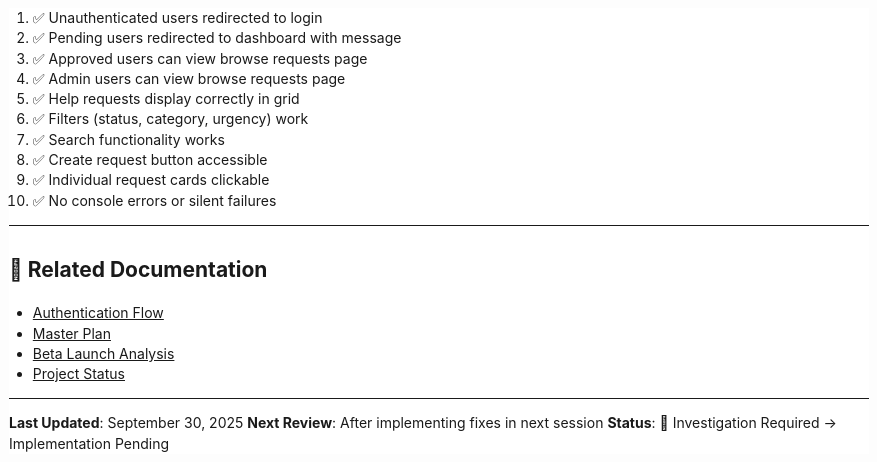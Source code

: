 1. ✅ Unauthenticated users redirected to login
2. ✅ Pending users redirected to dashboard with message
3. ✅ Approved users can view browse requests page
4. ✅ Admin users can view browse requests page
5. ✅ Help requests display correctly in grid
6. ✅ Filters (status, category, urgency) work
7. ✅ Search functionality works
8. ✅ Create request button accessible
9. ✅ Individual request cards clickable
10. ✅ No console errors or silent failures

---

## 🔗 Related Documentation

- [Authentication Flow](./browse-requests-authentication-pattern.md)
- [Master Plan](../context-engineering/master-plan.md)
- [Beta Launch Analysis](../../BETA_LAUNCH_ANALYSIS.md)
- [Project Status](../../PROJECT_STATUS.md)

---

**Last Updated**: September 30, 2025
**Next Review**: After implementing fixes in next session
**Status**: 🔴 Investigation Required → Implementation Pending